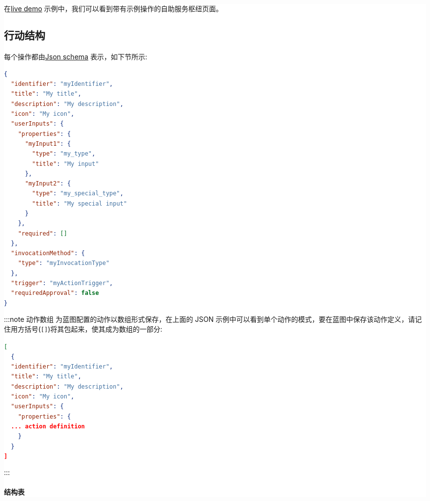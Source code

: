 在[live demo](https://demo.getport.io/self-serve) 示例中，我们可以看到带有示例操作的自助服务枢纽页面。

## 行动结构

每个操作都由[Json schema](https://json-schema.org/) 表示，如下节所示: 

```json showLineNumbers
{
  "identifier": "myIdentifier",
  "title": "My title",
  "description": "My description",
  "icon": "My icon",
  "userInputs": {
    "properties": {
      "myInput1": {
        "type": "my_type",
        "title": "My input"
      },
      "myInput2": {
        "type": "my_special_type",
        "title": "My special input"
      }
    },
    "required": []
  },
  "invocationMethod": {
    "type": "myInvocationType"
  },
  "trigger": "myActionTrigger",
  "requiredApproval": false
}
```

:::note  动作数组 为蓝图配置的动作以数组形式保存，在上面的 JSON 示例中可以看到单个动作的模式，要在蓝图中保存该动作定义，请记住用方括号(`[]`)将其包起来，使其成为数组的一部分: 

```json showLineNumbers
[
  {
  "identifier": "myIdentifier",
  "title": "My title",
  "description": "My description",
  "icon": "My icon",
  "userInputs": {
    "properties": {
  ... action definition
    }
  }
]
```

:::

#### 结构表
